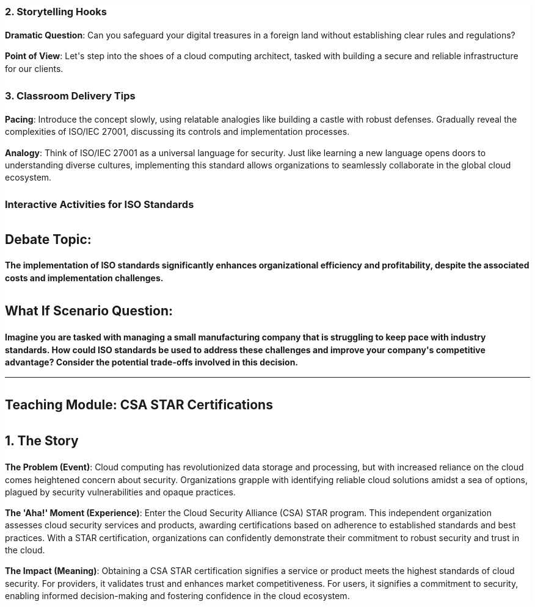 ### 2. Storytelling Hooks

**Dramatic Question**: Can you safeguard your digital treasures in a foreign land without establishing clear rules and regulations?

**Point of View**: Let's step into the shoes of a cloud computing architect, tasked with building a secure and reliable infrastructure for our clients.


### 3. Classroom Delivery Tips

**Pacing**: Introduce the concept slowly, using relatable analogies like building a castle with robust defenses. Gradually reveal the complexities of ISO/IEC 27001, discussing its controls and implementation processes.

**Analogy**: Think of ISO/IEC 27001 as a universal language for security. Just like learning a new language opens doors to understanding diverse cultures, implementing this standard allows organizations to seamlessly collaborate in the global cloud ecosystem.

### Interactive Activities for ISO Standards
## Debate Topic:

**The implementation of ISO standards significantly enhances organizational efficiency and profitability, despite the associated costs and implementation challenges.**

## What If Scenario Question:

**Imagine you are tasked with managing a small manufacturing company that is struggling to keep pace with industry standards. How could ISO standards be used to address these challenges and improve your company's competitive advantage? Consider the potential trade-offs involved in this decision.**


---

## Teaching Module: CSA STAR Certifications
## 1. The Story

**The Problem (Event)**: Cloud computing has revolutionized data storage and processing, but with increased reliance on the cloud comes heightened concern about security. Organizations grapple with identifying reliable cloud solutions amidst a sea of options, plagued by security vulnerabilities and opaque practices.

**The 'Aha!' Moment (Experience)**: Enter the Cloud Security Alliance (CSA) STAR program. This independent organization assesses cloud security services and products, awarding certifications based on adherence to established standards and best practices. With a STAR certification, organizations can confidently demonstrate their commitment to robust security and trust in the cloud.

**The Impact (Meaning)**: Obtaining a CSA STAR certification signifies a service or product meets the highest standards of cloud security. For providers, it validates trust and enhances market competitiveness. For users, it signifies a commitment to security, enabling informed decision-making and fostering confidence in the cloud ecosystem.
